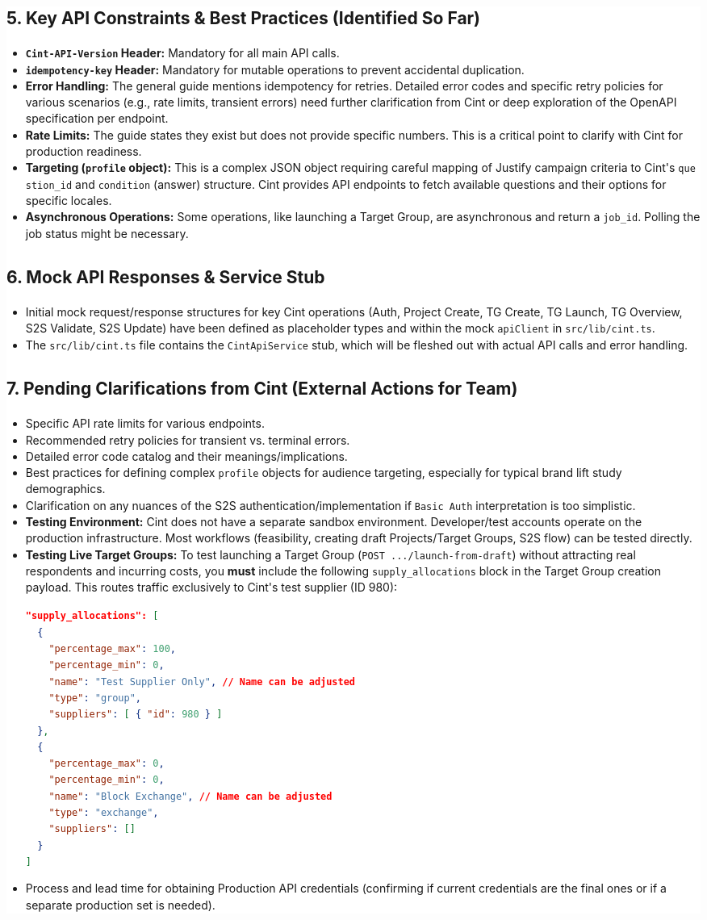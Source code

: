 ## 5. Key API Constraints & Best Practices (Identified So Far)

*   **`Cint-API-Version` Header:** Mandatory for all main API calls.
*   **`idempotency-key` Header:** Mandatory for mutable operations to prevent accidental duplication.
*   **Error Handling:** The general guide mentions idempotency for retries. Detailed error codes and specific retry policies for various scenarios (e.g., rate limits, transient errors) need further clarification from Cint or deep exploration of the OpenAPI specification per endpoint.
*   **Rate Limits:** The guide states they exist but does not provide specific numbers. This is a critical point to clarify with Cint for production readiness.
*   **Targeting (`profile` object):** This is a complex JSON object requiring careful mapping of Justify campaign criteria to Cint's `question_id` and `condition` (answer) structure. Cint provides API endpoints to fetch available questions and their options for specific locales.
*   **Asynchronous Operations:** Some operations, like launching a Target Group, are asynchronous and return a `job_id`. Polling the job status might be necessary.

## 6. Mock API Responses & Service Stub

*   Initial mock request/response structures for key Cint operations (Auth, Project Create, TG Create, TG Launch, TG Overview, S2S Validate, S2S Update) have been defined as placeholder types and within the mock `apiClient` in `src/lib/cint.ts`.
*   The `src/lib/cint.ts` file contains the `CintApiService` stub, which will be fleshed out with actual API calls and error handling.

## 7. Pending Clarifications from Cint (External Actions for Team)

*   Specific API rate limits for various endpoints.
*   Recommended retry policies for transient vs. terminal errors.
*   Detailed error code catalog and their meanings/implications.
*   Best practices for defining complex `profile` objects for audience targeting, especially for typical brand lift study demographics.
*   Clarification on any nuances of the S2S authentication/implementation if `Basic Auth` interpretation is too simplistic.
*   **Testing Environment:** Cint does not have a separate sandbox environment. Developer/test accounts operate on the production infrastructure. Most workflows (feasibility, creating draft Projects/Target Groups, S2S flow) can be tested directly.
*   **Testing Live Target Groups:** To test launching a Target Group (`POST .../launch-from-draft`) without attracting real respondents and incurring costs, you **must** include the following `supply_allocations` block in the Target Group creation payload. This routes traffic exclusively to Cint's test supplier (ID 980):
    ```json
    "supply_allocations": [
      {
        "percentage_max": 100,
        "percentage_min": 0,
        "name": "Test Supplier Only", // Name can be adjusted
        "type": "group",
        "suppliers": [ { "id": 980 } ]
      },
      {
        "percentage_max": 0,
        "percentage_min": 0,
        "name": "Block Exchange", // Name can be adjusted
        "type": "exchange",
        "suppliers": []
      }
    ]
    ```
*   Process and lead time for obtaining Production API credentials (confirming if current credentials are the final ones or if a separate production set is needed).
